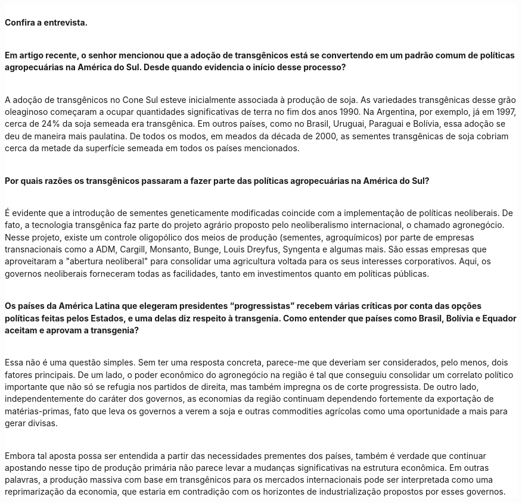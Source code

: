 <p><br />
<strong>Confira a entrevista.</strong></p>

<p><br />
<strong>Em artigo recente, o senhor mencionou que a ado&ccedil;&atilde;o de transg&ecirc;nicos est&aacute; se convertendo em um padr&atilde;o comum de pol&iacute;ticas agropecu&aacute;rias na Am&eacute;rica do Sul. Desde quando evidencia o in&iacute;cio desse processo?</strong></p>

<p><br />
A ado&ccedil;&atilde;o de transg&ecirc;nicos no Cone Sul esteve inicialmente associada &agrave; produ&ccedil;&atilde;o de soja. As variedades transg&ecirc;nicas desse gr&atilde;o oleaginoso come&ccedil;aram a ocupar quantidades significativas de terra no fim dos anos 1990. Na Argentina, por exemplo, j&aacute; em 1997, cerca de 24% da soja semeada era transg&ecirc;nica. Em outros pa&iacute;ses, como no Brasil, Uruguai, Paraguai e Bol&iacute;via, essa ado&ccedil;&atilde;o se deu de maneira mais paulatina. De todos os modos, em meados da d&eacute;cada de 2000, as sementes transg&ecirc;nicas de soja cobriam cerca da metade da superf&iacute;cie semeada em todos os pa&iacute;ses mencionados.</p>

<p><br />
<strong>Por quais raz&otilde;es os transg&ecirc;nicos passaram a fazer parte das pol&iacute;ticas agropecu&aacute;rias na Am&eacute;rica do Sul?</strong></p>

<p><br />
&Eacute; evidente que a introdu&ccedil;&atilde;o de sementes geneticamente modificadas coincide com a implementa&ccedil;&atilde;o de pol&iacute;ticas neoliberais. De fato, a tecnologia transg&ecirc;nica faz parte do projeto agr&aacute;rio proposto pelo neoliberalismo internacional, o chamado agroneg&oacute;cio. Nesse projeto, existe um controle oligop&oacute;lico dos meios de produ&ccedil;&atilde;o (sementes, agroqu&iacute;micos) por parte de empresas transnacionais como a ADM, Cargill, Monsanto, Bunge, Louis Dreyfus, Syngenta e algumas mais. S&atilde;o essas empresas que aproveitaram a &quot;abertura neoliberal&quot; para consolidar uma agricultura voltada para os seus interesses corporativos. Aqui, os governos neoliberais forneceram todas as facilidades, tanto em investimentos quanto em pol&iacute;ticas p&uacute;blicas.</p>

<p><br />
<strong>Os pa&iacute;ses da Am&eacute;rica Latina que elegeram presidentes &ldquo;progressistas&rdquo; recebem v&aacute;rias cr&iacute;ticas por conta das op&ccedil;&otilde;es pol&iacute;ticas feitas pelos Estados, e uma delas diz respeito &agrave; transgenia. Como entender que pa&iacute;ses como Brasil, Bol&iacute;via e Equador aceitam e aprovam a transgenia?</strong></p>

<p><br />
Essa n&atilde;o &eacute; uma quest&atilde;o simples. Sem ter uma resposta concreta, parece-me que deveriam ser considerados, pelo menos, dois fatores principais. De um lado, o poder econ&ocirc;mico do agroneg&oacute;cio na regi&atilde;o &eacute; tal que conseguiu consolidar um correlato pol&iacute;tico importante que n&atilde;o s&oacute; se refugia nos partidos de direita, mas tamb&eacute;m impregna os de corte progressista. De outro lado, independentemente do car&aacute;ter dos governos, as economias da regi&atilde;o continuam dependendo fortemente da exporta&ccedil;&atilde;o de mat&eacute;rias-primas, fato que leva os governos a verem a soja e outras commodities agr&iacute;colas como uma oportunidade a mais para gerar divisas.</p>

<p><br />
Embora tal aposta possa ser entendida a partir das necessidades prementes dos pa&iacute;ses, tamb&eacute;m &eacute; verdade que continuar apostando nesse tipo de produ&ccedil;&atilde;o prim&aacute;ria n&atilde;o parece levar a mudan&ccedil;as significativas na estrutura econ&ocirc;mica. Em outras palavras, a produ&ccedil;&atilde;o massiva com base em transg&ecirc;nicos para os mercados internacionais pode ser interpretada como uma reprimariza&ccedil;&atilde;o da economia, que estaria em contradi&ccedil;&atilde;o com os horizontes de industrializa&ccedil;&atilde;o propostos por esses governos.</p>
